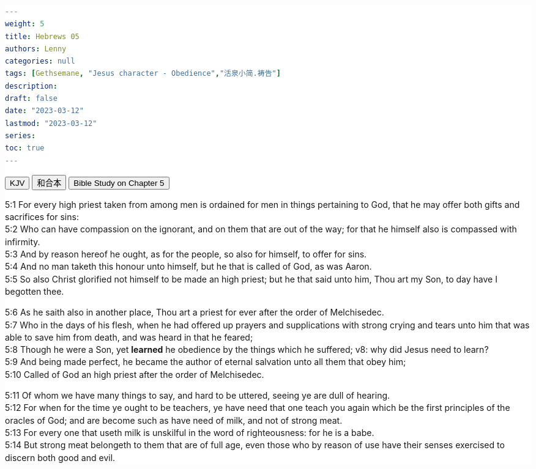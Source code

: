 ```yaml
---
weight: 5
title: Hebrews 05
authors: Lenny
categories: null
tags: [Gethsemane, "Jesus character - Obedience","活泉小简.祷告"]
description: 
draft: false
date: "2023-03-12"
lastmod: "2023-03-12"
series:
toc: true
---
```







<div class="tab">
  <button class="tablinks active" onclick="tablabel(event, 'english')">KJV</button>
  <button class="tablinks" onclick="tablabel(event, 'chinese')">和合本</button>
  <button class="tablinks" onclick="tablabel(event, 'study1')">Bible Study on Chapter 5</button>  
</div>


<div id="english" class="tabcontent" style="display:block">

5:1 For every high priest taken from among men is ordained for men in things pertaining to God, that he may offer both gifts and sacrifices for sins:  
5:2 Who can have compassion on the ignorant, and on them that are out of the way; for that he himself also is compassed with infirmity.  
5:3 And by reason hereof he ought, as for the people, so also for himself, to offer for sins.  
5:4 And no man taketh this honour unto himself, but he that is called of God, as was Aaron.  
5:5 So also Christ glorified not himself to be made an high priest; but he that said unto him, Thou art my Son, to day have I begotten thee.  

5:6 As he saith also in another place, Thou art a priest for ever after the order of Melchisedec.  
5:7 Who in the days of his flesh, when he had offered up prayers and supplications with strong crying and tears unto him that was able to save him from death, and was heard in that he feared;  
5:8 Though he were a Son, yet <b>learned</b> he obedience by the things which he suffered; <a class = "marginnote">v8: why did Jesus need to learn?</a>  
5:9 And being made perfect, he became the author of eternal salvation unto all them that obey him;  
5:10 Called of God an high priest after the order of Melchisedec.  

5:11 Of whom we have many things to say, and hard to be uttered, seeing ye are dull of hearing.  
5:12 For when for the time ye ought to be teachers, ye have need that one teach you again which be the first principles of the oracles of God; and are become such as have need of milk, and not of strong meat.  
5:13 For every one that useth milk is unskilful in the word of righteousness: for he is a babe.  
5:14 But strong meat belongeth to them that are of full age, even those who by reason of use have their senses exercised to discern both good and evil.  

</div>
